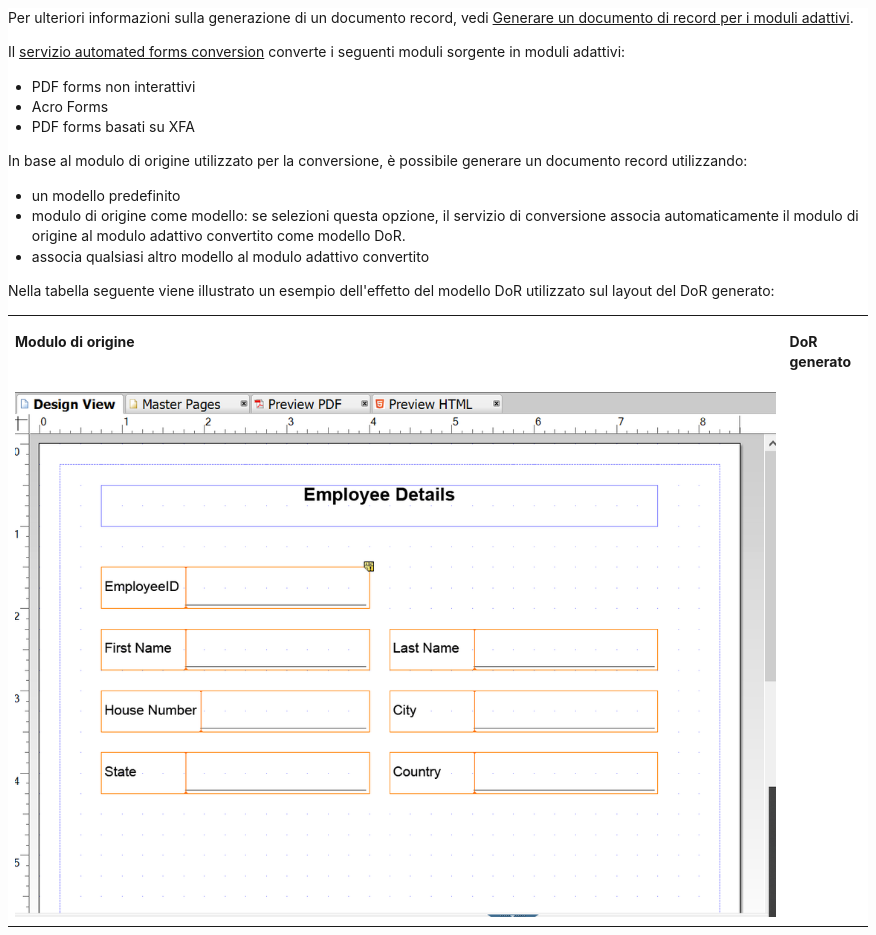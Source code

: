 Per ulteriori informazioni sulla generazione di un documento record, vedi [Generare un documento di record per i moduli adattivi](https://helpx.adobe.com/experience-manager/6-5/forms/using/generate-document-of-record-for-non-xfa-based-adaptive-forms.html).

Il [servizio automated forms conversion](/help/using/introduction.md) converte i seguenti moduli sorgente in moduli adattivi:

* PDF forms non interattivi
* Acro Forms
* PDF forms basati su XFA

In base al modulo di origine utilizzato per la conversione, è possibile generare un documento record utilizzando:

* un modello predefinito
* modulo di origine come modello: se selezioni questa opzione, il servizio di conversione associa automaticamente il modulo di origine al modulo adattivo convertito come modello DoR.
* associa qualsiasi altro modello al modulo adattivo convertito

Nella tabella seguente viene illustrato un esempio dell&#39;effetto del modello DoR utilizzato sul layout del DoR generato:

<table> 
 <tbody>
 <tr>
  <td><p><strong>Modulo di origine</strong></p></td>
  <td><p><strong>DoR generato</strong></p></td> 
   </tr>
  <tr>
   <td><img src="assets/source_xdp_updated.png"/></td>